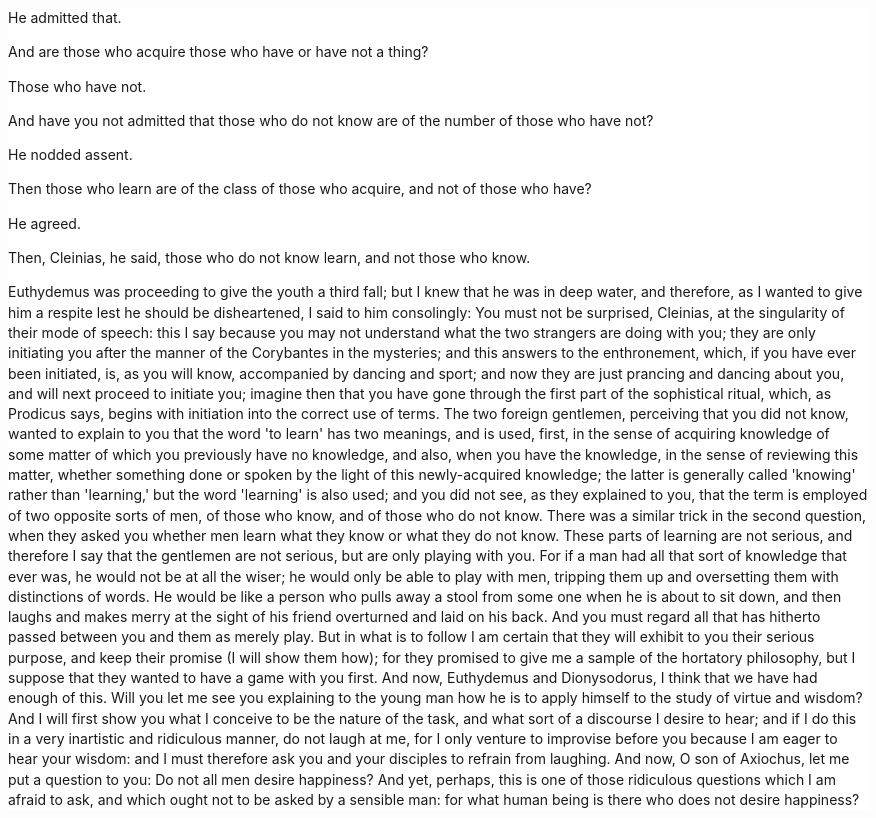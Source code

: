 He admitted that.

And are those who acquire those who have or have not a thing?

Those who have not.

And have you not admitted that those who do not know are of the number
of those who have not?

He nodded assent.

Then those who learn are of the class of those who acquire, and not of
those who have?

He agreed.

Then, Cleinias, he said, those who do not know learn, and not those who
know.

Euthydemus was proceeding to give the youth a third fall; but I knew
that he was in deep water, and therefore, as I wanted to give him a
respite lest he should be disheartened, I said to him consolingly: You
must not be surprised, Cleinias, at the singularity of their mode of
speech: this I say because you may not understand what the two strangers
are doing with you; they are only initiating you after the manner of
the Corybantes in the mysteries; and this answers to the enthronement,
which, if you have ever been initiated, is, as you will know,
accompanied by dancing and sport; and now they are just prancing and
dancing about you, and will next proceed to initiate you; imagine then
that you have gone through the first part of the sophistical ritual,
which, as Prodicus says, begins with initiation into the correct use
of terms. The two foreign gentlemen, perceiving that you did not know,
wanted to explain to you that the word 'to learn' has two meanings, and
is used, first, in the sense of acquiring knowledge of some matter of
which you previously have no knowledge, and also, when you have the
knowledge, in the sense of reviewing this matter, whether something done
or spoken by the light of this newly-acquired knowledge; the latter
is generally called 'knowing' rather than 'learning,' but the word
'learning' is also used; and you did not see, as they explained to you,
that the term is employed of two opposite sorts of men, of those who
know, and of those who do not know. There was a similar trick in the
second question, when they asked you whether men learn what they know
or what they do not know. These parts of learning are not serious, and
therefore I say that the gentlemen are not serious, but are only playing
with you. For if a man had all that sort of knowledge that ever was, he
would not be at all the wiser; he would only be able to play with men,
tripping them up and oversetting them with distinctions of words. He
would be like a person who pulls away a stool from some one when he is
about to sit down, and then laughs and makes merry at the sight of his
friend overturned and laid on his back. And you must regard all that has
hitherto passed between you and them as merely play. But in what is to
follow I am certain that they will exhibit to you their serious purpose,
and keep their promise (I will show them how); for they promised to give
me a sample of the hortatory philosophy, but I suppose that they wanted
to have a game with you first. And now, Euthydemus and Dionysodorus,
I think that we have had enough of this. Will you let me see you
explaining to the young man how he is to apply himself to the study of
virtue and wisdom? And I will first show you what I conceive to be the
nature of the task, and what sort of a discourse I desire to hear; and
if I do this in a very inartistic and ridiculous manner, do not laugh
at me, for I only venture to improvise before you because I am eager
to hear your wisdom: and I must therefore ask you and your disciples to
refrain from laughing. And now, O son of Axiochus, let me put a question
to you: Do not all men desire happiness? And yet, perhaps, this is one
of those ridiculous questions which I am afraid to ask, and which ought
not to be asked by a sensible man: for what human being is there who
does not desire happiness?
